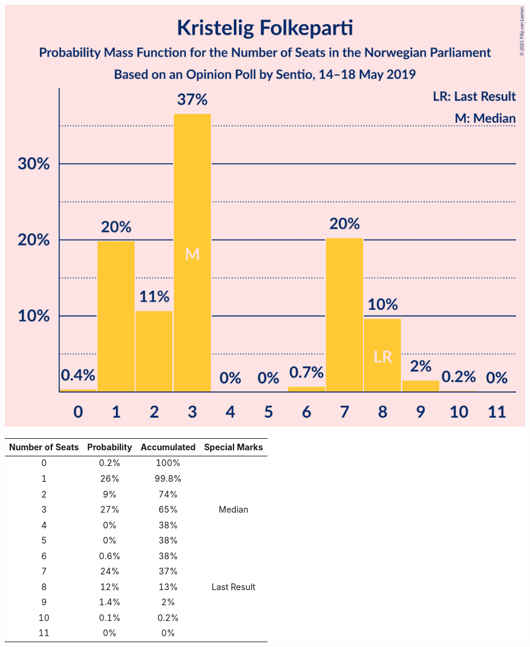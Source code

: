![Graph with seats probability mass function not yet produced](2019-05-18-Sentio-seats-pmf-kristeligfolkeparti.png "Seats Probability Mass Function")

| Number of Seats | Probability | Accumulated | Special Marks |
|:---------------:|:-----------:|:-----------:|:-------------:|
| 0 | 0.2% | 100% |  |
| 1 | 26% | 99.8% |  |
| 2 | 9% | 74% |  |
| 3 | 27% | 65% | Median |
| 4 | 0% | 38% |  |
| 5 | 0% | 38% |  |
| 6 | 0.6% | 38% |  |
| 7 | 24% | 37% |  |
| 8 | 12% | 13% | Last Result |
| 9 | 1.4% | 2% |  |
| 10 | 0.1% | 0.2% |  |
| 11 | 0% | 0% |  |
